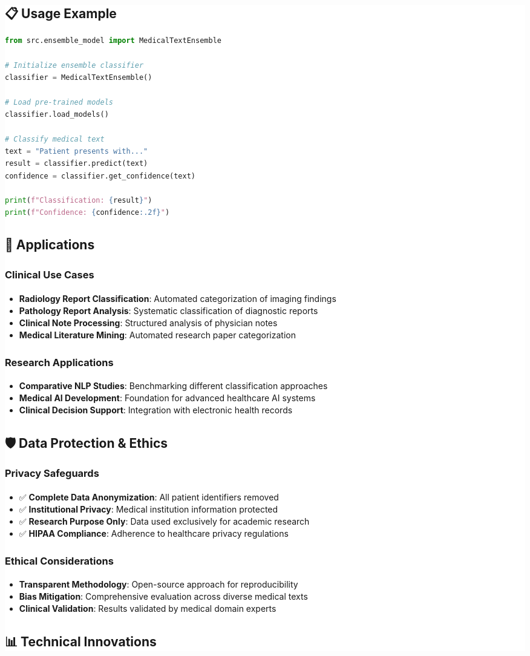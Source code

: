 ## 📋 Usage Example

```python
from src.ensemble_model import MedicalTextEnsemble

# Initialize ensemble classifier
classifier = MedicalTextEnsemble()

# Load pre-trained models
classifier.load_models()

# Classify medical text
text = "Patient presents with..."
result = classifier.predict(text)
confidence = classifier.get_confidence(text)

print(f"Classification: {result}")
print(f"Confidence: {confidence:.2f}")
```

## 🎯 Applications

### Clinical Use Cases
- **Radiology Report Classification**: Automated categorization of imaging findings
- **Pathology Report Analysis**: Systematic classification of diagnostic reports
- **Clinical Note Processing**: Structured analysis of physician notes
- **Medical Literature Mining**: Automated research paper categorization

### Research Applications
- **Comparative NLP Studies**: Benchmarking different classification approaches
- **Medical AI Development**: Foundation for advanced healthcare AI systems
- **Clinical Decision Support**: Integration with electronic health records

## 🛡️ Data Protection & Ethics

### Privacy Safeguards
- ✅ **Complete Data Anonymization**: All patient identifiers removed
- ✅ **Institutional Privacy**: Medical institution information protected
- ✅ **Research Purpose Only**: Data used exclusively for academic research
- ✅ **HIPAA Compliance**: Adherence to healthcare privacy regulations

### Ethical Considerations
- **Transparent Methodology**: Open-source approach for reproducibility
- **Bias Mitigation**: Comprehensive evaluation across diverse medical texts
- **Clinical Validation**: Results validated by medical domain experts

## 📊 Technical Innovations
